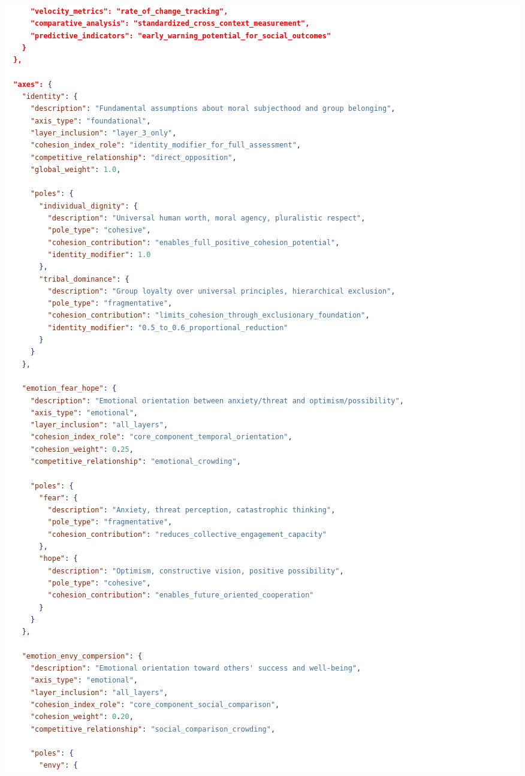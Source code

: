 ```json
      "velocity_metrics": "rate_of_change_tracking",
      "comparative_analysis": "standardized_cross_context_measurement",
      "predictive_indicators": "early_warning_potential_for_social_outcomes"
    }
  },
  
  "axes": {
    "identity": {
      "description": "Fundamental assumptions about moral subjecthood and group belonging",
      "axis_type": "foundational",
      "layer_inclusion": "layer_3_only",
      "cohesion_index_role": "identity_modifier_for_full_assessment",
      "competitive_relationship": "direct_opposition",
      "global_weight": 1.0,
      
      "poles": {
        "individual_dignity": {
          "description": "Universal human worth, moral agency, pluralistic respect",
          "pole_type": "cohesive",
          "cohesion_contribution": "enables_full_positive_cohesion_potential",
          "identity_modifier": 1.0
        },
        "tribal_dominance": {
          "description": "Group loyalty over universal principles, hierarchical exclusion",
          "pole_type": "fragmentative",
          "cohesion_contribution": "limits_cohesion_through_exclusionary_foundation",
          "identity_modifier": "0.5_to_0.6_proportional_reduction"
        }
      }
    },
    
    "emotion_fear_hope": {
      "description": "Emotional orientation between anxiety/threat and optimism/possibility",
      "axis_type": "emotional",
      "layer_inclusion": "all_layers",
      "cohesion_index_role": "core_component_temporal_orientation",
      "cohesion_weight": 0.25,
      "competitive_relationship": "emotional_crowding",
      
      "poles": {
        "fear": {
          "description": "Anxiety, threat perception, catastrophic thinking",
          "pole_type": "fragmentative",
          "cohesion_contribution": "reduces_collective_engagement_capacity"
        },
        "hope": {
          "description": "Optimism, constructive vision, positive possibility",
          "pole_type": "cohesive",
          "cohesion_contribution": "enables_future_oriented_cooperation"
        }
      }
    },
    
    "emotion_envy_compersion": {
      "description": "Emotional orientation toward others' success and well-being",
      "axis_type": "emotional",
      "layer_inclusion": "all_layers",
      "cohesion_index_role": "core_component_social_comparison",
      "cohesion_weight": 0.20,
      "competitive_relationship": "social_comparison_crowding",
      
      "poles": {
        "envy": {
```